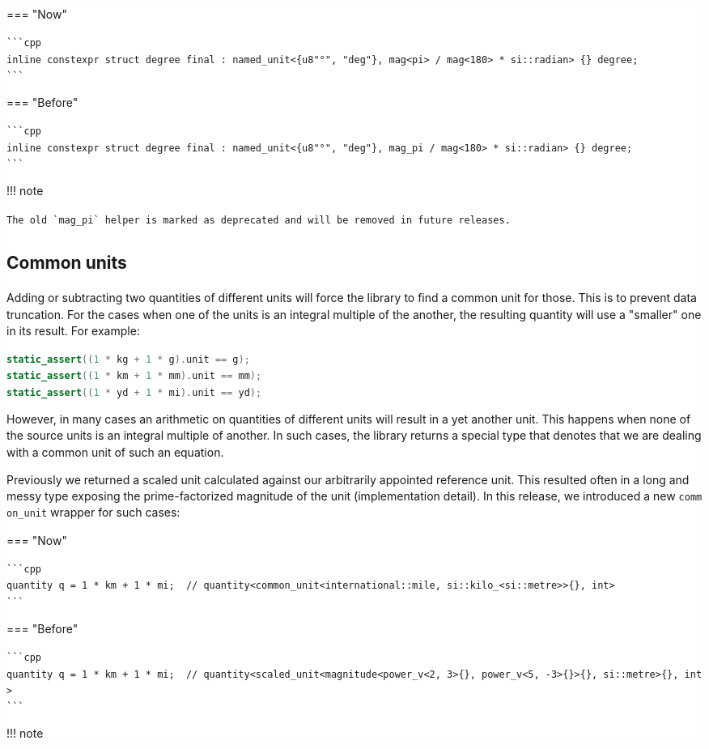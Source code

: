=== "Now"

    ```cpp
    inline constexpr struct degree final : named_unit<{u8"°", "deg"}, mag<pi> / mag<180> * si::radian> {} degree;
    ```

=== "Before"

    ```cpp
    inline constexpr struct degree final : named_unit<{u8"°", "deg"}, mag_pi / mag<180> * si::radian> {} degree;
    ```

!!! note

    The old `mag_pi` helper is marked as deprecated and will be removed in future releases.


## Common units

Adding or subtracting two quantities of different units will force the library
to find a common unit for those. This is to prevent data truncation. For the
cases when one of the units is an integral multiple of the another, the
resulting quantity will use a "smaller" one in its result. For example:

```cpp
static_assert((1 * kg + 1 * g).unit == g);
static_assert((1 * km + 1 * mm).unit == mm);
static_assert((1 * yd + 1 * mi).unit == yd);
```

However, in many cases an arithmetic on quantities of different units will
result in a yet another unit. This happens when none of the source units is an
integral multiple of another. In such cases, the library returns a special type
that denotes that we are dealing with a common unit of such an equation.

Previously we returned a scaled unit calculated against our arbitrarily
appointed reference unit. This resulted often in a long and messy type exposing
the prime-factorized magnitude of the unit (implementation detail). In this
release, we introduced a new `common_unit` wrapper for such cases:

=== "Now"

    ```cpp
    quantity q = 1 * km + 1 * mi;  // quantity<common_unit<international::mile, si::kilo_<si::metre>>{}, int>
    ```

=== "Before"

    ```cpp
    quantity q = 1 * km + 1 * mi;  // quantity<scaled_unit<magnitude<power_v<2, 3>{}, power_v<5, -3>{}>{}, si::metre>{}, int>
    ```

!!! note
